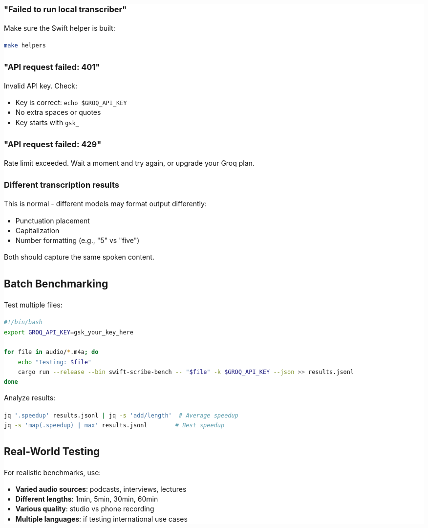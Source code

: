 ### "Failed to run local transcriber"

Make sure the Swift helper is built:
```bash
make helpers
```

### "API request failed: 401"

Invalid API key. Check:
- Key is correct: `echo $GROQ_API_KEY`
- No extra spaces or quotes
- Key starts with `gsk_`

### "API request failed: 429"

Rate limit exceeded. Wait a moment and try again, or upgrade your Groq plan.

### Different transcription results

This is normal - different models may format output differently:
- Punctuation placement
- Capitalization
- Number formatting (e.g., "5" vs "five")

Both should capture the same spoken content.

## Batch Benchmarking

Test multiple files:

```bash
#!/bin/bash
export GROQ_API_KEY=gsk_your_key_here

for file in audio/*.m4a; do
    echo "Testing: $file"
    cargo run --release --bin swift-scribe-bench -- "$file" -k $GROQ_API_KEY --json >> results.jsonl
done
```

Analyze results:
```bash
jq '.speedup' results.jsonl | jq -s 'add/length'  # Average speedup
jq -s 'map(.speedup) | max' results.jsonl        # Best speedup
```

## Real-World Testing

For realistic benchmarks, use:
- **Varied audio sources**: podcasts, interviews, lectures
- **Different lengths**: 1min, 5min, 30min, 60min
- **Various quality**: studio vs phone recording
- **Multiple languages**: if testing international use cases
